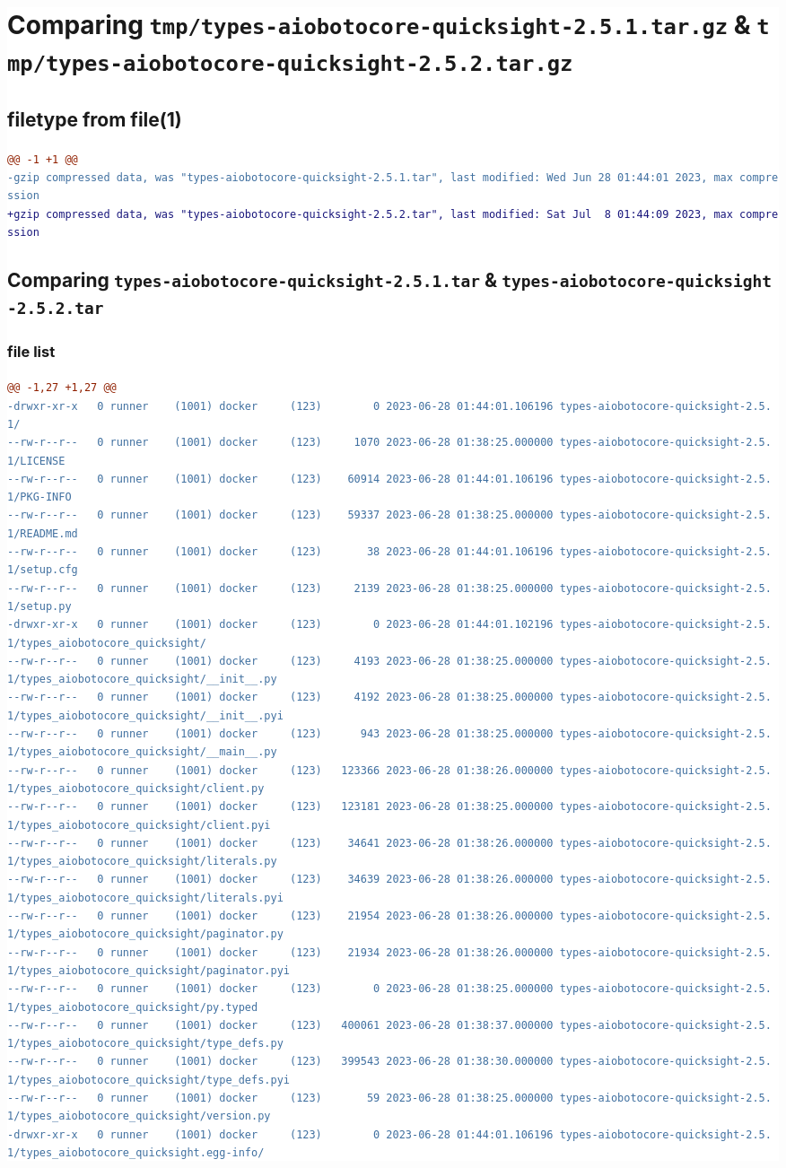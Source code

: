 # Comparing `tmp/types-aiobotocore-quicksight-2.5.1.tar.gz` & `tmp/types-aiobotocore-quicksight-2.5.2.tar.gz`

## filetype from file(1)

```diff
@@ -1 +1 @@
-gzip compressed data, was "types-aiobotocore-quicksight-2.5.1.tar", last modified: Wed Jun 28 01:44:01 2023, max compression
+gzip compressed data, was "types-aiobotocore-quicksight-2.5.2.tar", last modified: Sat Jul  8 01:44:09 2023, max compression
```

## Comparing `types-aiobotocore-quicksight-2.5.1.tar` & `types-aiobotocore-quicksight-2.5.2.tar`

### file list

```diff
@@ -1,27 +1,27 @@
-drwxr-xr-x   0 runner    (1001) docker     (123)        0 2023-06-28 01:44:01.106196 types-aiobotocore-quicksight-2.5.1/
--rw-r--r--   0 runner    (1001) docker     (123)     1070 2023-06-28 01:38:25.000000 types-aiobotocore-quicksight-2.5.1/LICENSE
--rw-r--r--   0 runner    (1001) docker     (123)    60914 2023-06-28 01:44:01.106196 types-aiobotocore-quicksight-2.5.1/PKG-INFO
--rw-r--r--   0 runner    (1001) docker     (123)    59337 2023-06-28 01:38:25.000000 types-aiobotocore-quicksight-2.5.1/README.md
--rw-r--r--   0 runner    (1001) docker     (123)       38 2023-06-28 01:44:01.106196 types-aiobotocore-quicksight-2.5.1/setup.cfg
--rw-r--r--   0 runner    (1001) docker     (123)     2139 2023-06-28 01:38:25.000000 types-aiobotocore-quicksight-2.5.1/setup.py
-drwxr-xr-x   0 runner    (1001) docker     (123)        0 2023-06-28 01:44:01.102196 types-aiobotocore-quicksight-2.5.1/types_aiobotocore_quicksight/
--rw-r--r--   0 runner    (1001) docker     (123)     4193 2023-06-28 01:38:25.000000 types-aiobotocore-quicksight-2.5.1/types_aiobotocore_quicksight/__init__.py
--rw-r--r--   0 runner    (1001) docker     (123)     4192 2023-06-28 01:38:25.000000 types-aiobotocore-quicksight-2.5.1/types_aiobotocore_quicksight/__init__.pyi
--rw-r--r--   0 runner    (1001) docker     (123)      943 2023-06-28 01:38:25.000000 types-aiobotocore-quicksight-2.5.1/types_aiobotocore_quicksight/__main__.py
--rw-r--r--   0 runner    (1001) docker     (123)   123366 2023-06-28 01:38:26.000000 types-aiobotocore-quicksight-2.5.1/types_aiobotocore_quicksight/client.py
--rw-r--r--   0 runner    (1001) docker     (123)   123181 2023-06-28 01:38:25.000000 types-aiobotocore-quicksight-2.5.1/types_aiobotocore_quicksight/client.pyi
--rw-r--r--   0 runner    (1001) docker     (123)    34641 2023-06-28 01:38:26.000000 types-aiobotocore-quicksight-2.5.1/types_aiobotocore_quicksight/literals.py
--rw-r--r--   0 runner    (1001) docker     (123)    34639 2023-06-28 01:38:26.000000 types-aiobotocore-quicksight-2.5.1/types_aiobotocore_quicksight/literals.pyi
--rw-r--r--   0 runner    (1001) docker     (123)    21954 2023-06-28 01:38:26.000000 types-aiobotocore-quicksight-2.5.1/types_aiobotocore_quicksight/paginator.py
--rw-r--r--   0 runner    (1001) docker     (123)    21934 2023-06-28 01:38:26.000000 types-aiobotocore-quicksight-2.5.1/types_aiobotocore_quicksight/paginator.pyi
--rw-r--r--   0 runner    (1001) docker     (123)        0 2023-06-28 01:38:25.000000 types-aiobotocore-quicksight-2.5.1/types_aiobotocore_quicksight/py.typed
--rw-r--r--   0 runner    (1001) docker     (123)   400061 2023-06-28 01:38:37.000000 types-aiobotocore-quicksight-2.5.1/types_aiobotocore_quicksight/type_defs.py
--rw-r--r--   0 runner    (1001) docker     (123)   399543 2023-06-28 01:38:30.000000 types-aiobotocore-quicksight-2.5.1/types_aiobotocore_quicksight/type_defs.pyi
--rw-r--r--   0 runner    (1001) docker     (123)       59 2023-06-28 01:38:25.000000 types-aiobotocore-quicksight-2.5.1/types_aiobotocore_quicksight/version.py
-drwxr-xr-x   0 runner    (1001) docker     (123)        0 2023-06-28 01:44:01.106196 types-aiobotocore-quicksight-2.5.1/types_aiobotocore_quicksight.egg-info/
```